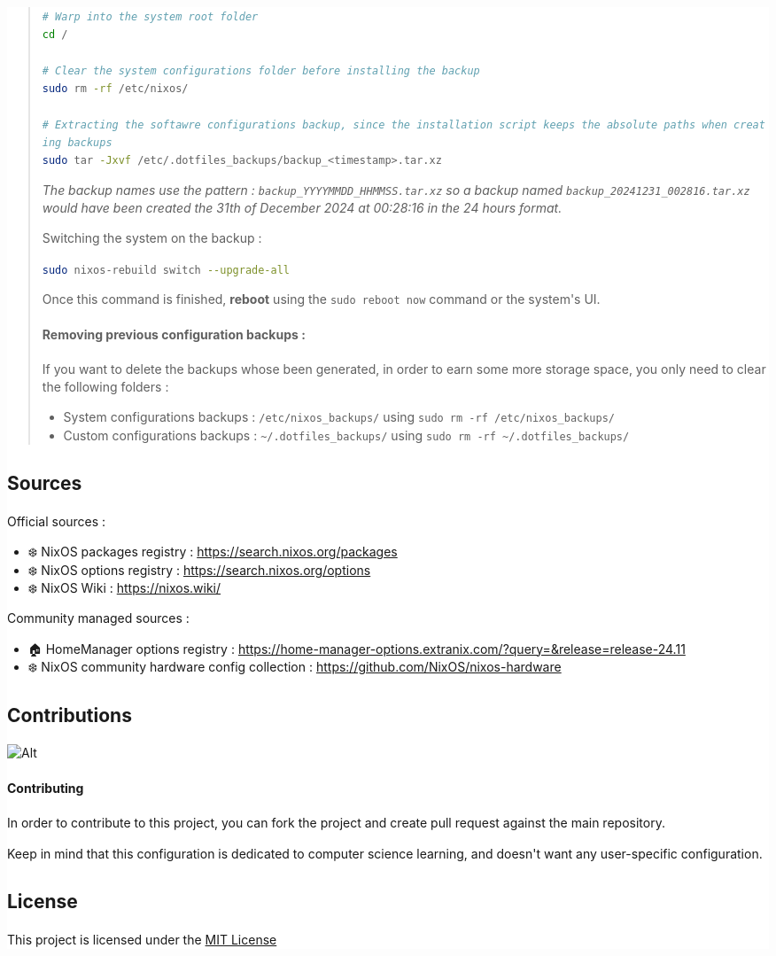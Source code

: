 >
> ```sh
> # Warp into the system root folder
> cd /
> 
> # Clear the system configurations folder before installing the backup 
> sudo rm -rf /etc/nixos/
>
> # Extracting the softawre configurations backup, since the installation script keeps the absolute paths when creating backups
> sudo tar -Jxvf /etc/.dotfiles_backups/backup_<timestamp>.tar.xz
> ```
>
> *The backup names use the pattern : `backup_YYYYMMDD_HHMMSS.tar.xz` so a backup named `backup_20241231_002816.tar.xz` would have been created the 31th of December 2024 at 00:28:16 in the 24 hours format.*
> 
> Switching the system on the backup : 
> ```sh
> sudo nixos-rebuild switch --upgrade-all
> ```
>
> Once this command is finished, **reboot** using the `sudo reboot now` command or the system's UI.
>
> #### Removing previous configuration backups : 
>
> If you want to delete the backups whose been generated, in order to earn some more storage space, you only need to clear the following folders : 
> 
> - System configurations backups : `/etc/nixos_backups/` using `sudo rm -rf /etc/nixos_backups/`
> - Custom configurations backups : `~/.dotfiles_backups/` using `sudo rm -rf ~/.dotfiles_backups/`

## Sources

Official sources : 
- :snowflake: NixOS packages registry : https://search.nixos.org/packages
- :snowflake: NixOS options registry : https://search.nixos.org/options
- :snowflake: NixOS Wiki : https://nixos.wiki/

Community managed sources : 
- :house: HomeManager options registry : https://home-manager-options.extranix.com/?query=&release=release-24.11
- :snowflake: NixOS community hardware config collection : https://github.com/NixOS/nixos-hardware 

## Contributions

![Alt](https://repobeats.axiom.co/api/embed/6bda1571fb29ed10c7c7649dc5850f8998ade80d.svg "Repobeats analytics image")

#### Contributing

In order to contribute to this project, you can fork the project and create pull request against the main repository.

Keep in mind that this configuration is dedicated to computer science learning, and doesn't want any user-specific configuration.

## License

This project is licensed under the [MIT License](LICENSE)
